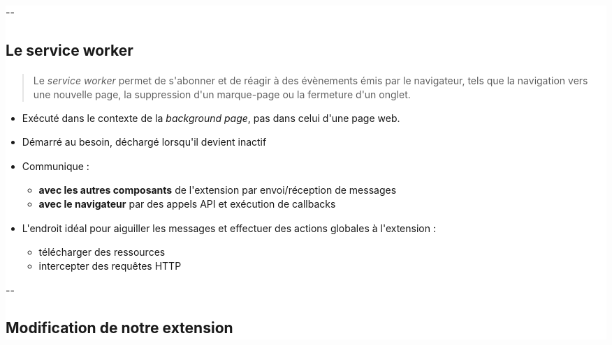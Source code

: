 










--



## Le service worker

> Le _service worker_ permet de s'abonner et de réagir à des évènements émis par le navigateur, tels que la navigation vers une nouvelle page, la suppression d'un marque-page ou la fermeture d'un onglet.

* Exécuté dans le contexte de la _background page_, pas dans celui d'une page web.

* Démarré au besoin, déchargé lorsqu'il devient inactif

* Communique :
  * **avec les autres composants** de l'extension par envoi/réception de messages
  * **avec le navigateur** par des appels API et exécution de callbacks

* L'endroit idéal pour aiguiller les messages et effectuer des actions globales à l'extension :
	* télécharger des ressources
	* intercepter des requêtes HTTP

--



## Modification de notre extension
